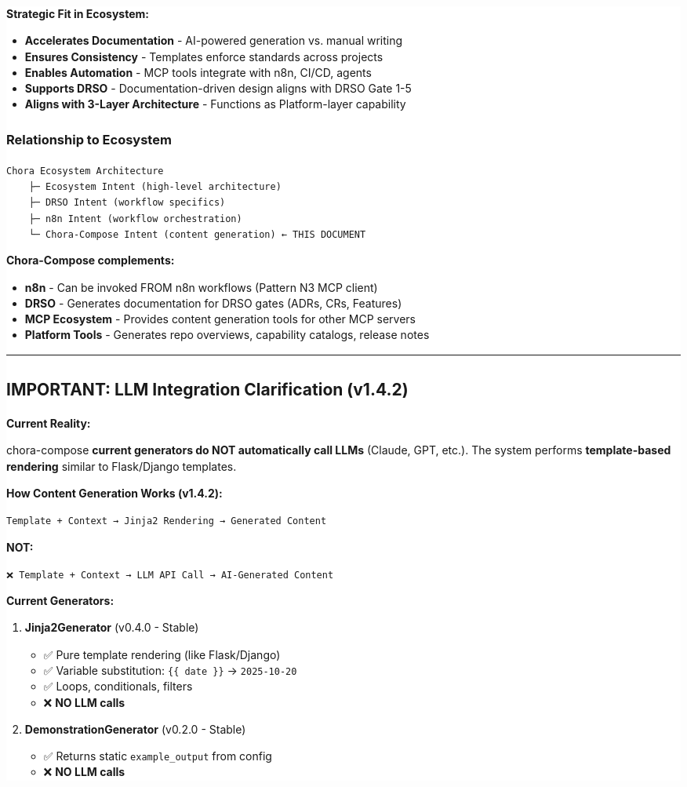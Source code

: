 **Strategic Fit in Ecosystem:**

- **Accelerates Documentation** - AI-powered generation vs. manual writing
- **Ensures Consistency** - Templates enforce standards across projects
- **Enables Automation** - MCP tools integrate with n8n, CI/CD, agents
- **Supports DRSO** - Documentation-driven design aligns with DRSO Gate 1-5
- **Aligns with 3-Layer Architecture** - Functions as Platform-layer capability

### Relationship to Ecosystem

```
Chora Ecosystem Architecture
    ├─ Ecosystem Intent (high-level architecture)
    ├─ DRSO Intent (workflow specifics)
    ├─ n8n Intent (workflow orchestration)
    └─ Chora-Compose Intent (content generation) ← THIS DOCUMENT
```

**Chora-Compose complements:**

- **n8n** - Can be invoked FROM n8n workflows (Pattern N3 MCP client)
- **DRSO** - Generates documentation for DRSO gates (ADRs, CRs, Features)
- **MCP Ecosystem** - Provides content generation tools for other MCP servers
- **Platform Tools** - Generates repo overviews, capability catalogs, release notes

---

## IMPORTANT: LLM Integration Clarification (v1.4.2)

**Current Reality:**

chora-compose **current generators do NOT automatically call LLMs** (Claude, GPT, etc.). The system performs **template-based rendering** similar to Flask/Django templates.

**How Content Generation Works (v1.4.2):**

```
Template + Context → Jinja2 Rendering → Generated Content
```

**NOT:**
```
❌ Template + Context → LLM API Call → AI-Generated Content
```

**Current Generators:**

1. **Jinja2Generator** (v0.4.0 - Stable)
   - ✅ Pure template rendering (like Flask/Django)
   - ✅ Variable substitution: `{{ date }}` → `2025-10-20`
   - ✅ Loops, conditionals, filters
   - ❌ **NO LLM calls**

2. **DemonstrationGenerator** (v0.2.0 - Stable)
   - ✅ Returns static `example_output` from config
   - ❌ **NO LLM calls**
